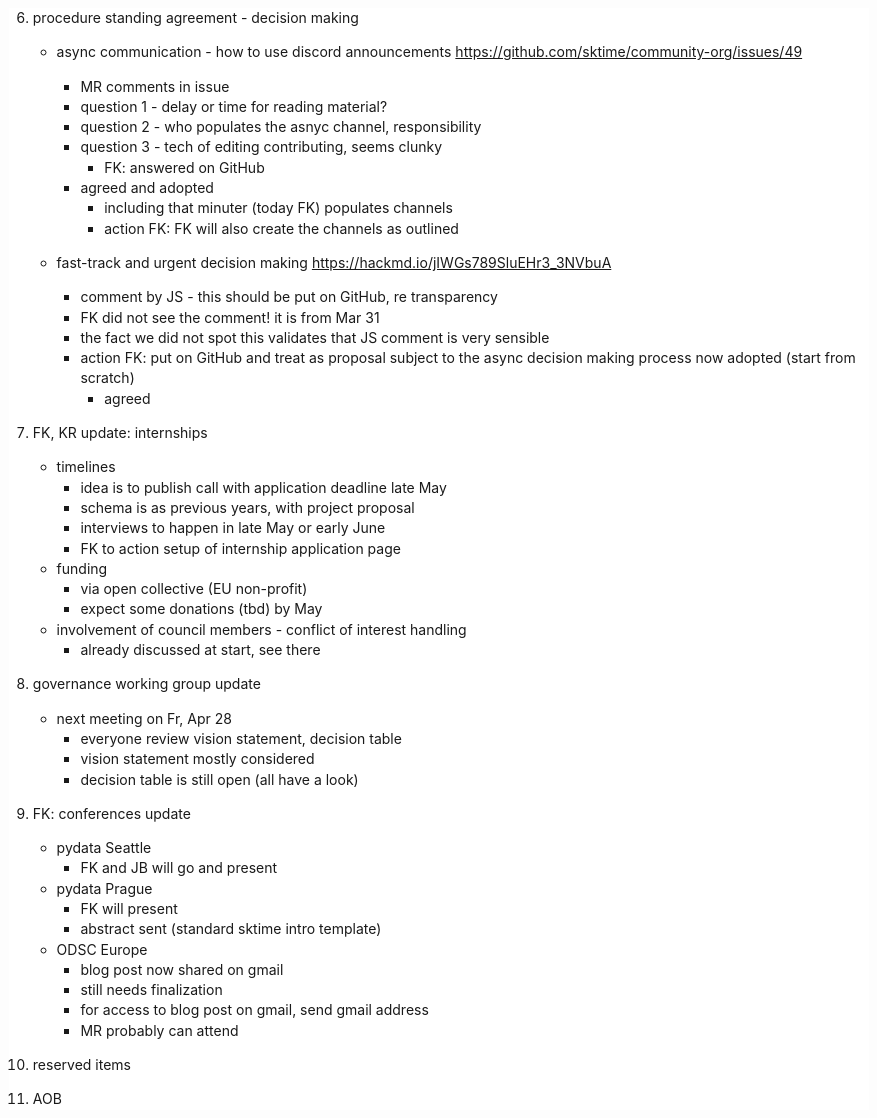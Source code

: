 6. procedure standing agreement - decision making

   * async communication - how to use discord announcements
     https://github.com/sktime/community-org/issues/49

     * MR comments in issue
     * question 1 - delay or time for reading material?
     * question 2 - who populates the asnyc channel, responsibility
     * question 3 - tech of editing contributing, seems clunky
         * FK: answered on GitHub
     * agreed and adopted
         * including that minuter (today FK) populates channels
         * action FK: FK will also create the channels as outlined

   * fast-track and urgent decision making
     https://hackmd.io/jIWGs789SluEHr3_3NVbuA
     * comment by JS - this should be put on GitHub, re transparency
     * FK did not see the comment! it is from Mar 31
     * the fact we did not spot this validates that JS comment is very sensible
     * action FK: put on GitHub and treat as proposal subject to the async decision making process now adopted (start from scratch)
         * agreed

7. FK, KR update: internships
    * timelines
        * idea is to publish call with application deadline late May
        * schema is as previous years, with project proposal
        * interviews to happen in late May or early June
        * FK to action setup of internship application page
    * funding
        * via open collective (EU non-profit)
        * expect some donations (tbd) by May
    * involvement of council members - conflict of interest handling
        * already discussed at start, see there

8. governance working group update
    * next meeting on Fr, Apr 28
        * everyone review vision statement, decision table
        * vision statement mostly considered
        * decision table is still open (all have a look)

9. FK: conferences update
    * pydata Seattle
        * FK and JB will go and present
    * pydata Prague
        * FK will present
        * abstract sent (standard sktime intro template)
    * ODSC Europe
        * blog post now shared on gmail
        * still needs finalization
        * for access to blog post on gmail, send gmail address
        * MR probably can attend

10. reserved items

11. AOB
